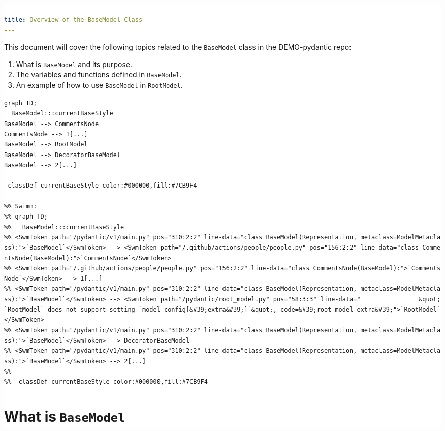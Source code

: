```yaml
---
title: Overview of the BaseModel Class
---
```

This document will cover the following topics related to the <SwmToken path="/pydantic/v1/main.py" pos="310:2:2" line-data="class BaseModel(Representation, metaclass=ModelMetaclass):">`BaseModel`</SwmToken> class in the DEMO-pydantic repo:

1. What is <SwmToken path="/pydantic/v1/main.py" pos="310:2:2" line-data="class BaseModel(Representation, metaclass=ModelMetaclass):">`BaseModel`</SwmToken> and its purpose.
2. The variables and functions defined in <SwmToken path="/pydantic/v1/main.py" pos="310:2:2" line-data="class BaseModel(Representation, metaclass=ModelMetaclass):">`BaseModel`</SwmToken>.
3. An example of how to use <SwmToken path="/pydantic/v1/main.py" pos="310:2:2" line-data="class BaseModel(Representation, metaclass=ModelMetaclass):">`BaseModel`</SwmToken> in <SwmToken path="/pydantic/root_model.py" pos="58:3:3" line-data="                &quot;`RootModel` does not support setting `model_config[&#39;extra&#39;]`&quot;, code=&#39;root-model-extra&#39;">`RootModel`</SwmToken>.

```mermaid
graph TD;
  BaseModel:::currentBaseStyle
BaseModel --> CommentsNode
CommentsNode --> 1[...]
BaseModel --> RootModel
BaseModel --> DecoratorBaseModel
BaseModel --> 2[...]

 classDef currentBaseStyle color:#000000,fill:#7CB9F4

%% Swimm:
%% graph TD;
%%   BaseModel:::currentBaseStyle
%% <SwmToken path="/pydantic/v1/main.py" pos="310:2:2" line-data="class BaseModel(Representation, metaclass=ModelMetaclass):">`BaseModel`</SwmToken> --> <SwmToken path="/.github/actions/people/people.py" pos="156:2:2" line-data="class CommentsNode(BaseModel):">`CommentsNode`</SwmToken>
%% <SwmToken path="/.github/actions/people/people.py" pos="156:2:2" line-data="class CommentsNode(BaseModel):">`CommentsNode`</SwmToken> --> 1[...]
%% <SwmToken path="/pydantic/v1/main.py" pos="310:2:2" line-data="class BaseModel(Representation, metaclass=ModelMetaclass):">`BaseModel`</SwmToken> --> <SwmToken path="/pydantic/root_model.py" pos="58:3:3" line-data="                &quot;`RootModel` does not support setting `model_config[&#39;extra&#39;]`&quot;, code=&#39;root-model-extra&#39;">`RootModel`</SwmToken>
%% <SwmToken path="/pydantic/v1/main.py" pos="310:2:2" line-data="class BaseModel(Representation, metaclass=ModelMetaclass):">`BaseModel`</SwmToken> --> DecoratorBaseModel
%% <SwmToken path="/pydantic/v1/main.py" pos="310:2:2" line-data="class BaseModel(Representation, metaclass=ModelMetaclass):">`BaseModel`</SwmToken> --> 2[...]
%% 
%%  classDef currentBaseStyle color:#000000,fill:#7CB9F4
```

# What is <SwmToken path="/pydantic/v1/main.py" pos="310:2:2" line-data="class BaseModel(Representation, metaclass=ModelMetaclass):">`BaseModel`</SwmToken>
